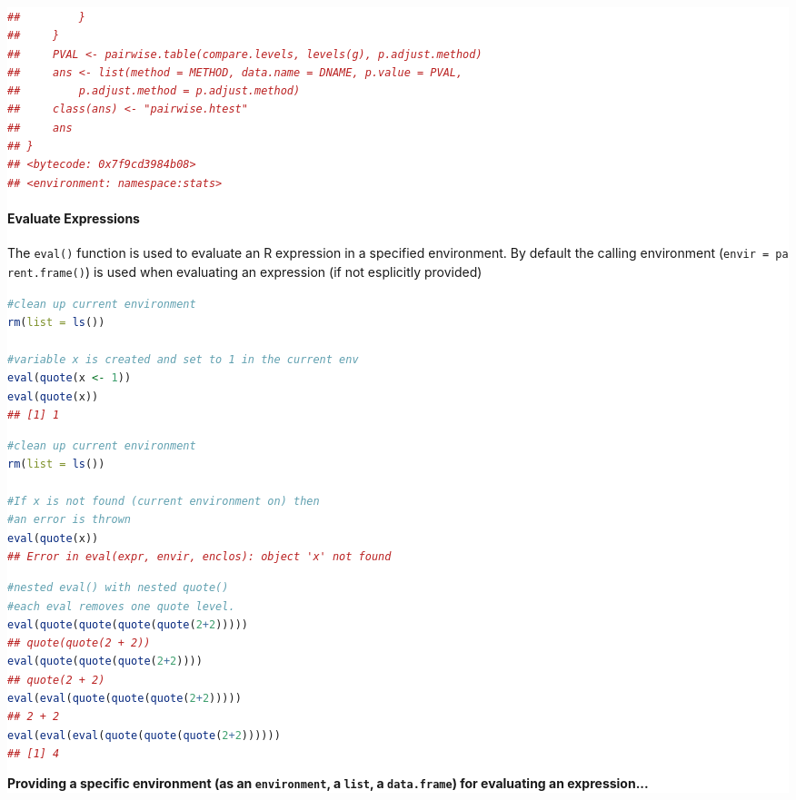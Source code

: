```r
##         }
##     }
##     PVAL <- pairwise.table(compare.levels, levels(g), p.adjust.method)
##     ans <- list(method = METHOD, data.name = DNAME, p.value = PVAL, 
##         p.adjust.method = p.adjust.method)
##     class(ans) <- "pairwise.htest"
##     ans
## }
## <bytecode: 0x7f9cd3984b08>
## <environment: namespace:stats>
```

#### Evaluate Expressions

The `eval()` function is used to evaluate an R expression in a specified environment. By default the calling environment (`envir = parent.frame()`) is used when evaluating an expression (if not esplicitly provided)


```r
#clean up current environment
rm(list = ls())

#variable x is created and set to 1 in the current env
eval(quote(x <- 1))
eval(quote(x))
## [1] 1
```


```r
#clean up current environment
rm(list = ls())

#If x is not found (current environment on) then
#an error is thrown
eval(quote(x))
## Error in eval(expr, envir, enclos): object 'x' not found
```


```r
#nested eval() with nested quote()
#each eval removes one quote level.
eval(quote(quote(quote(quote(2+2)))))
## quote(quote(2 + 2))
eval(quote(quote(quote(2+2))))
## quote(2 + 2)
eval(eval(quote(quote(quote(2+2)))))
## 2 + 2
eval(eval(eval(quote(quote(quote(2+2))))))
## [1] 4
```

__Providing a specific environment (as an `environment`, a `list`, a `data.frame`) for evaluating an expression...__
